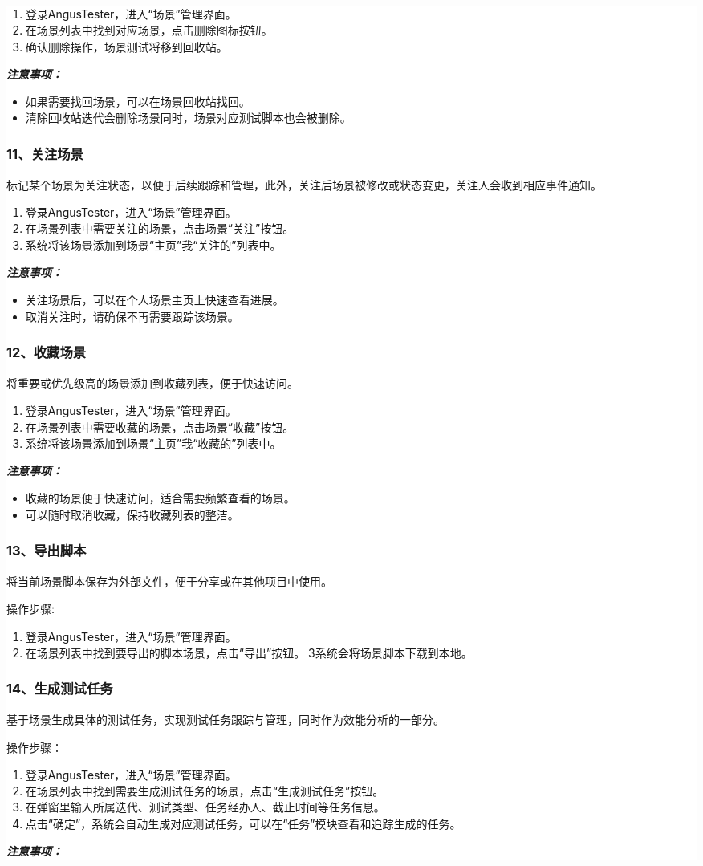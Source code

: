 1. 登录AngusTester，进入“场景”管理界面。
2. 在场景列表中找到对应场景，点击删除图标按钮。
3. 确认删除操作，场景测试将移到回收站。

***注意事项：***

- 如果需要找回场景，可以在场景回收站找回。
- 清除回收站迭代会删除场景同时，场景对应测试脚本也会被删除。

### 11、关注场景

标记某个场景为关注状态，以便于后续跟踪和管理，此外，关注后场景被修改或状态变更，关注人会收到相应事件通知。

1. 登录AngusTester，进入“场景”管理界面。
2. 在场景列表中需要关注的场景，点击场景“关注”按钮。
3. 系统将该场景添加到场景“主页”我“关注的”列表中。

***注意事项：***

- 关注场景后，可以在个人场景主页上快速查看进展。
- 取消关注时，请确保不再需要跟踪该场景。

### 12、收藏场景

将重要或优先级高的场景添加到收藏列表，便于快速访问。

1. 登录AngusTester，进入“场景”管理界面。
2. 在场景列表中需要收藏的场景，点击场景“收藏”按钮。
3. 系统将该场景添加到场景“主页”我“收藏的”列表中。

***注意事项：***

- 收藏的场景便于快速访问，适合需要频繁查看的场景。
- 可以随时取消收藏，保持收藏列表的整洁。

### 13、导出脚本

将当前场景脚本保存为外部文件，便于分享或在其他项目中使用。

操作步骤:

1. 登录AngusTester，进入“场景”管理界面。
2. 在场景列表中找到要导出的脚本场景，点击“导出”按钮。
3系统会将场景脚本下载到本地。

### 14、生成测试任务

基于场景生成具体的测试任务，实现测试任务跟踪与管理，同时作为效能分析的一部分。

操作步骤：

1. 登录AngusTester，进入“场景”管理界面。
2. 在场景列表中找到需要生成测试任务的场景，点击“生成测试任务”按钮。
3. 在弹窗里输入所属迭代、测试类型、任务经办人、截止时间等任务信息。
4. 点击“确定”，系统会自动生成对应测试任务，可以在“任务”模块查看和追踪生成的任务。

***注意事项：***
